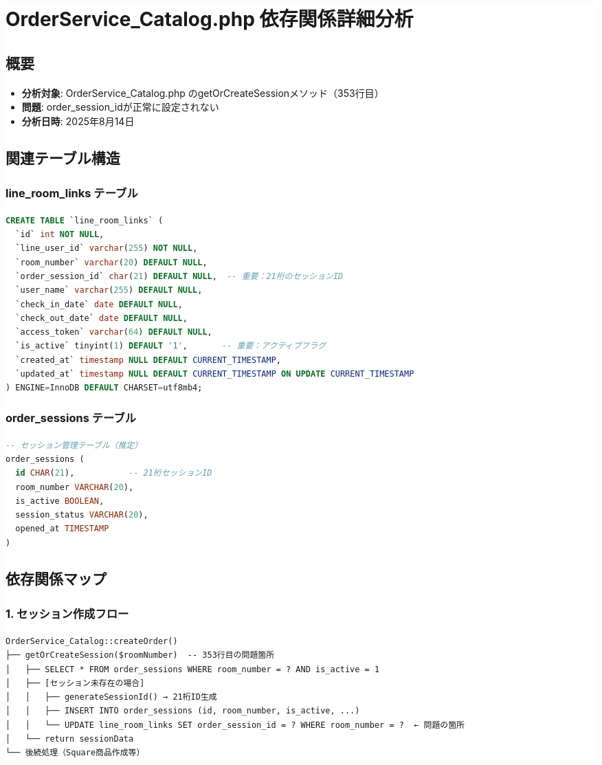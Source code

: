 # OrderService_Catalog.php 依存関係詳細分析

## 概要
- **分析対象**: OrderService_Catalog.php のgetOrCreateSessionメソッド（353行目）
- **問題**: order_session_idが正常に設定されない
- **分析日時**: 2025年8月14日

## 関連テーブル構造

### line_room_links テーブル
```sql
CREATE TABLE `line_room_links` (
  `id` int NOT NULL,
  `line_user_id` varchar(255) NOT NULL,
  `room_number` varchar(20) DEFAULT NULL,
  `order_session_id` char(21) DEFAULT NULL,  -- 重要：21桁のセッションID
  `user_name` varchar(255) DEFAULT NULL,
  `check_in_date` date DEFAULT NULL,
  `check_out_date` date DEFAULT NULL,
  `access_token` varchar(64) DEFAULT NULL,
  `is_active` tinyint(1) DEFAULT '1',       -- 重要：アクティブフラグ
  `created_at` timestamp NULL DEFAULT CURRENT_TIMESTAMP,
  `updated_at` timestamp NULL DEFAULT CURRENT_TIMESTAMP ON UPDATE CURRENT_TIMESTAMP
) ENGINE=InnoDB DEFAULT CHARSET=utf8mb4;
```

### order_sessions テーブル
```sql
-- セッション管理テーブル（推定）
order_sessions (
  id CHAR(21),           -- 21桁セッションID
  room_number VARCHAR(20),
  is_active BOOLEAN,
  session_status VARCHAR(20),
  opened_at TIMESTAMP
)
```

## 依存関係マップ

### 1. セッション作成フロー

```
OrderService_Catalog::createOrder()
├── getOrCreateSession($roomNumber)  -- 353行目の問題箇所
│   ├── SELECT * FROM order_sessions WHERE room_number = ? AND is_active = 1
│   ├── [セッション未存在の場合]
│   │   ├── generateSessionId() → 21桁ID生成
│   │   ├── INSERT INTO order_sessions (id, room_number, is_active, ...)
│   │   └── UPDATE line_room_links SET order_session_id = ? WHERE room_number = ?  ← 問題の箇所
│   └── return sessionData
└── 後続処理（Square商品作成等）
```
